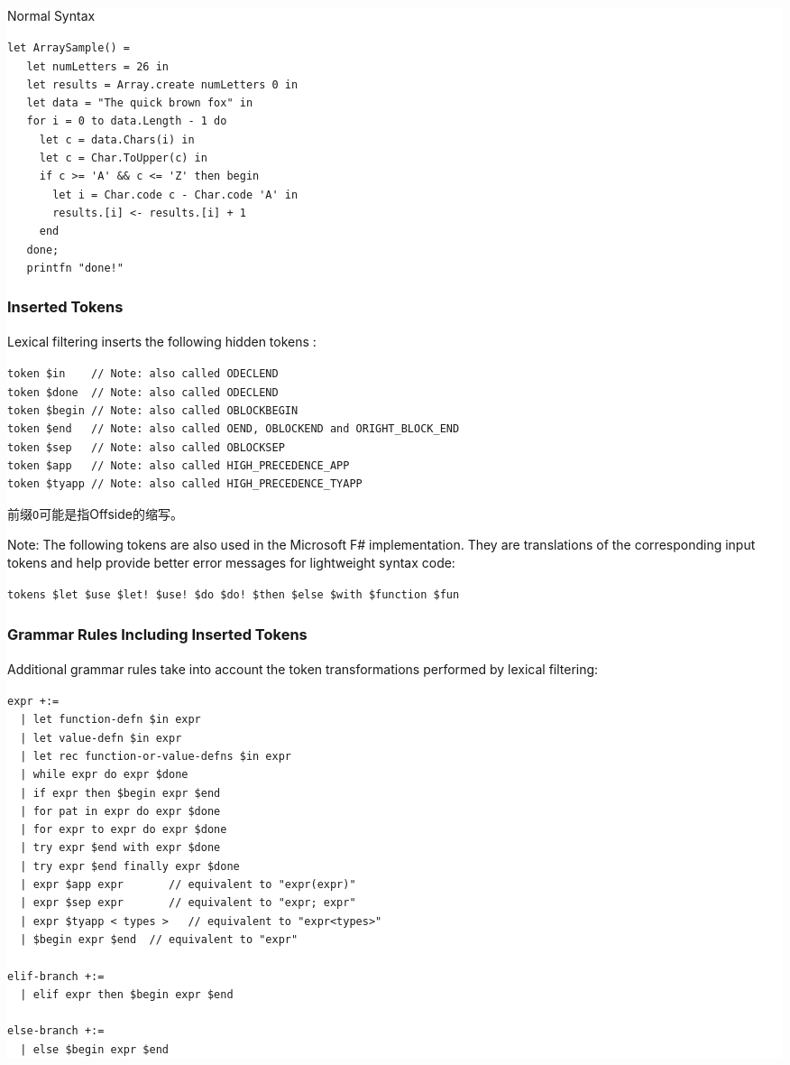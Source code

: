 Normal Syntax

```F#
let ArraySample() =
   let numLetters = 26 in 
   let results = Array.create numLetters 0 in 
   let data = "The quick brown fox" in 
   for i = 0 to data.Length - 1 do 
     let c = data.Chars(i) in 
     let c = Char.ToUpper(c) in 
     if c >= 'A' && c <= 'Z' then begin
       let i = Char.code c - Char.code 'A' in 
       results.[i] <- results.[i] + 1
     end
   done;
   printfn "done!"
```

### Inserted Tokens

Lexical filtering inserts the following hidden tokens :

```F#
token $in    // Note: also called ODECLEND 
token $done  // Note: also called ODECLEND 
token $begin // Note: also called OBLOCKBEGIN 
token $end   // Note: also called OEND, OBLOCKEND and ORIGHT_BLOCK_END 
token $sep   // Note: also called OBLOCKSEP 
token $app   // Note: also called HIGH_PRECEDENCE_APP 
token $tyapp // Note: also called HIGH_PRECEDENCE_TYAPP 
```

前缀`O`可能是指Offside的缩写。

Note: The following tokens are also used in the Microsoft F# implementation. They are translations of the corresponding input tokens and help provide better error messages for lightweight syntax code:

```F#
tokens $let $use $let! $use! $do $do! $then $else $with $function $fun
```

### Grammar Rules Including Inserted Tokens

Additional grammar rules take into account the token transformations performed by lexical filtering:

```F#
expr +:= 
  | let function-defn $in expr 
  | let value-defn $in expr 
  | let rec function-or-value-defns $in expr 
  | while expr do expr $done  
  | if expr then $begin expr $end 
  | for pat in expr do expr $done 
  | for expr to expr do expr $done 
  | try expr $end with expr $done 
  | try expr $end finally expr $done 
  | expr $app expr       // equivalent to "expr(expr)"
  | expr $sep expr       // equivalent to "expr; expr"
  | expr $tyapp < types >   // equivalent to "expr<types>"
  | $begin expr $end  // equivalent to "expr"

elif-branch +:=
  | elif expr then $begin expr $end

else-branch +:=
  | else $begin expr $end
```